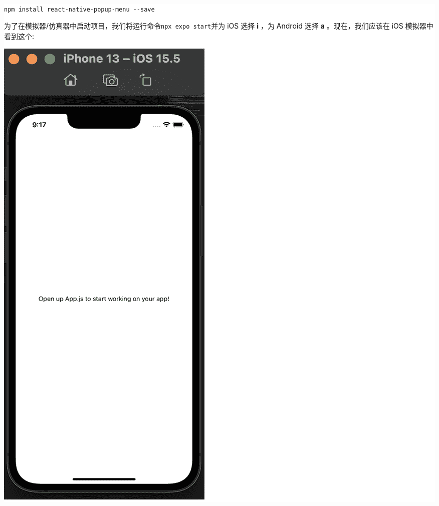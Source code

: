 ```
npm install react-native-popup-menu --save

```

为了在模拟器/仿真器中启动项目，我们将运行命令`npx expo start`并为 iOS 选择 **i** ，为 Android 选择 **a** 。现在，我们应该在 iOS 模拟器中看到这个:

![Starting UI Screen Open App.js To Get Started On Your App](img/53fe17b7429b89afc34ff875431010e2.png)
